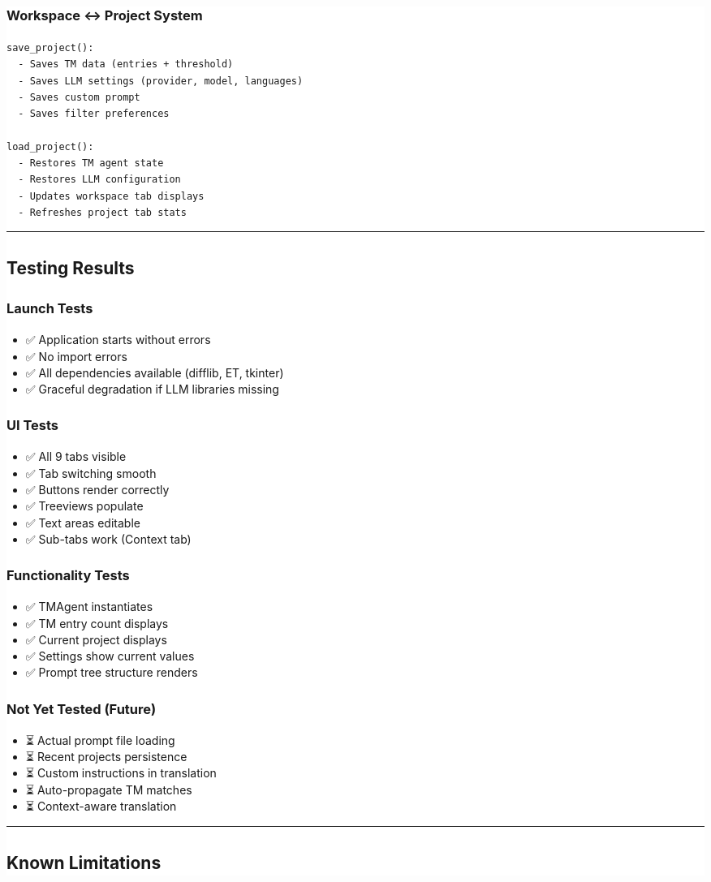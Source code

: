 ### Workspace ↔ Project System
```
save_project():
  - Saves TM data (entries + threshold)
  - Saves LLM settings (provider, model, languages)
  - Saves custom prompt
  - Saves filter preferences

load_project():
  - Restores TM agent state
  - Restores LLM configuration
  - Updates workspace tab displays
  - Refreshes project tab stats
```

---

## Testing Results

### Launch Tests
- ✅ Application starts without errors
- ✅ No import errors
- ✅ All dependencies available (difflib, ET, tkinter)
- ✅ Graceful degradation if LLM libraries missing

### UI Tests
- ✅ All 9 tabs visible
- ✅ Tab switching smooth
- ✅ Buttons render correctly
- ✅ Treeviews populate
- ✅ Text areas editable
- ✅ Sub-tabs work (Context tab)

### Functionality Tests
- ✅ TMAgent instantiates
- ✅ TM entry count displays
- ✅ Current project displays
- ✅ Settings show current values
- ✅ Prompt tree structure renders

### Not Yet Tested (Future)
- ⏳ Actual prompt file loading
- ⏳ Recent projects persistence
- ⏳ Custom instructions in translation
- ⏳ Auto-propagate TM matches
- ⏳ Context-aware translation

---

## Known Limitations
